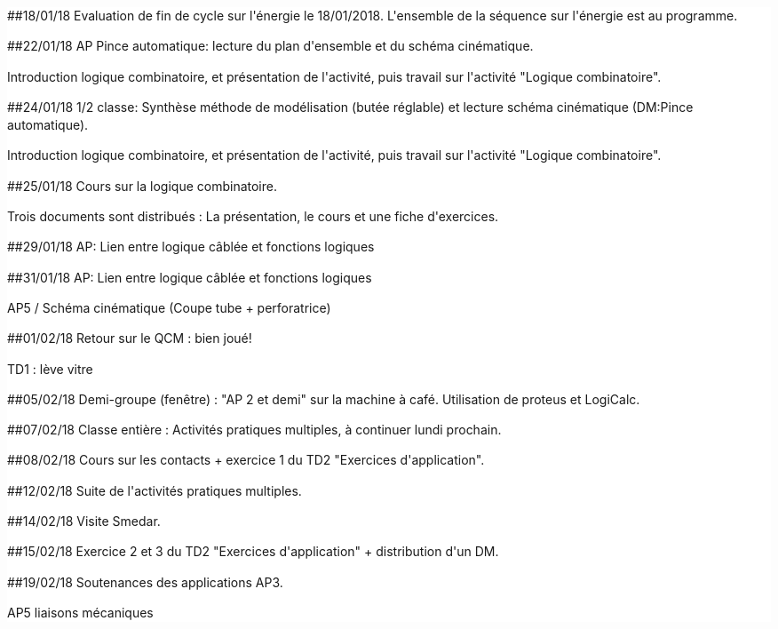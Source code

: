 ##18/01/18
Evaluation de fin de cycle sur l'énergie le 18/01/2018. L'ensemble de la séquence sur l'énergie est au programme.

##22/01/18
AP Pince automatique: lecture du plan d'ensemble et du schéma cinématique.

 

Introduction logique combinatoire, et présentation de l'activité, puis travail sur l'activité "Logique combinatoire".

##24/01/18
1/2 classe: Synthèse méthode de modélisation (butée réglable) et lecture schéma cinématique (DM:Pince automatique).

 

Introduction logique combinatoire, et présentation de l'activité, puis travail sur l'activité "Logique combinatoire".

##25/01/18
Cours sur la logique combinatoire.

Trois documents sont distribués : La présentation, le cours et une fiche d'exercices.

##29/01/18
AP: Lien entre logique câblée et fonctions logiques

##31/01/18
AP: Lien entre logique câblée et fonctions logiques

AP5 / Schéma cinématique (Coupe tube + perforatrice)

##01/02/18
Retour sur le QCM : bien joué!

TD1 : lève vitre

##05/02/18
Demi-groupe (fenêtre) : "AP 2 et demi" sur la machine à café. Utilisation de proteus et LogiCalc.

##07/02/18
Classe entière : Activités pratiques multiples, à continuer lundi prochain.

##08/02/18
Cours sur les contacts + exercice 1 du TD2 "Exercices d'application".

##12/02/18
Suite de l'activités pratiques multiples.

##14/02/18
Visite Smedar.

##15/02/18
Exercice 2 et 3 du TD2 "Exercices d'application" + distribution d'un DM.

##19/02/18
Soutenances des applications AP3.

AP5 liaisons mécaniques
